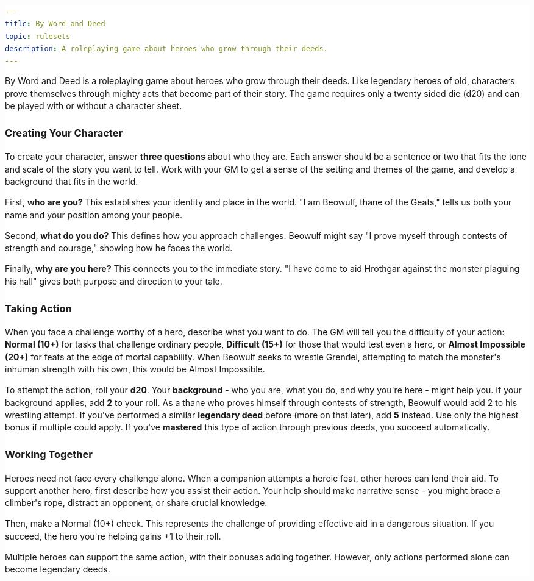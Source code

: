 ```yaml
---
title: By Word and Deed
topic: rulesets
description: A roleplaying game about heroes who grow through their deeds.
---
```

By Word and Deed is a roleplaying game about heroes who grow through their deeds. Like legendary heroes of old, characters prove themselves through mighty acts that become part of their story. The game requires only a twenty sided die (d20) and can be played with or without a character sheet.

### Creating Your Character

To create your character, answer **three questions** about who they are. Each answer should be a sentence or two that fits the tone and scale of the story you want to tell.
Work with your GM to get a sense of the setting and themes of the game, and develop a background that fits in the world.

First, **who are you?** This establishes your identity and place in the world. "I am Beowulf, thane of the Geats," tells us both your name and your position among your people.

Second, **what do you do?** This defines how you approach challenges. Beowulf might say "I prove myself through contests of strength and courage," showing how he faces the world.

Finally, **why are you here?** This connects you to the immediate story. "I have come to aid Hrothgar against the monster plaguing his hall" gives both purpose and direction to your tale.

### Taking Action

When you face a challenge worthy of a hero, describe what you want to do. The GM will tell you the difficulty of your action: **Normal (10+)** for tasks that challenge ordinary people, **Difficult (15+)** for those that would test even a hero, or **Almost Impossible (20+)** for feats at the edge of mortal capability. When Beowulf seeks to wrestle Grendel, attempting to match the monster's inhuman strength with his own, this would be Almost Impossible.

To attempt the action, roll your **d20**. Your **background** - who you are, what you do, and why you're here - might help you. If your background applies, add **2** to your roll. As a thane who proves himself through contests of strength, Beowulf would add 2 to his wrestling attempt. If you've performed a similar **legendary deed** before (more on that later), add **5** instead. Use only the highest bonus if multiple could apply. If you've **mastered** this type of action through previous deeds, you succeed automatically.

### Working Together

Heroes need not face every challenge alone. When a companion attempts a heroic feat, other heroes can lend their aid. To support another hero, first describe how you assist their action. Your help should make narrative sense - you might brace a climber's rope, distract an opponent, or share crucial knowledge.

Then, make a Normal (10+) check. This represents the challenge of providing effective aid in a dangerous situation. If you succeed, the hero you're helping gains +1 to their roll.

Multiple heroes can support the same action, with their bonuses adding together. However, only actions performed alone can become legendary deeds.
